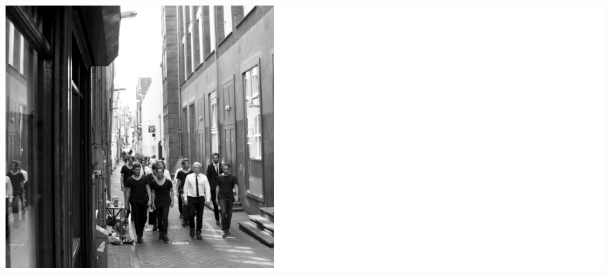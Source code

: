   <img alt="Amsterdam, Netherlands" src="/photos/amsterdam2.jpg" width="45%">
&nbsp; &nbsp; &nbsp; &nbsp;